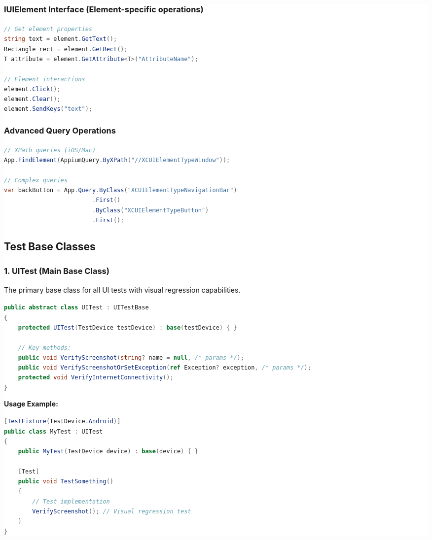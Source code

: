 ### IUIElement Interface (Element-specific operations)

```csharp
// Get element properties
string text = element.GetText();
Rectangle rect = element.GetRect();
T attribute = element.GetAttribute<T>("AttributeName");

// Element interactions
element.Click();
element.Clear();
element.SendKeys("text");
```

### Advanced Query Operations

```csharp
// XPath queries (iOS/Mac)
App.FindElement(AppiumQuery.ByXPath("//XCUIElementTypeWindow"));

// Complex queries
var backButton = App.Query.ByClass("XCUIElementTypeNavigationBar")
                         .First()
                         .ByClass("XCUIElementTypeButton")
                         .First();
```

## Test Base Classes

### 1. UITest (Main Base Class)

The primary base class for all UI tests with visual regression capabilities.

```csharp
public abstract class UITest : UITestBase
{
    protected UITest(TestDevice testDevice) : base(testDevice) { }
    
    // Key methods:
    public void VerifyScreenshot(string? name = null, /* params */);
    public void VerifyScreenshotOrSetException(ref Exception? exception, /* params */);
    protected void VerifyInternetConnectivity();
}
```

**Usage Example:**
```csharp
[TestFixture(TestDevice.Android)]
public class MyTest : UITest
{
    public MyTest(TestDevice device) : base(device) { }
    
    [Test]
    public void TestSomething()
    {
        // Test implementation
        VerifyScreenshot(); // Visual regression test
    }
}
```

